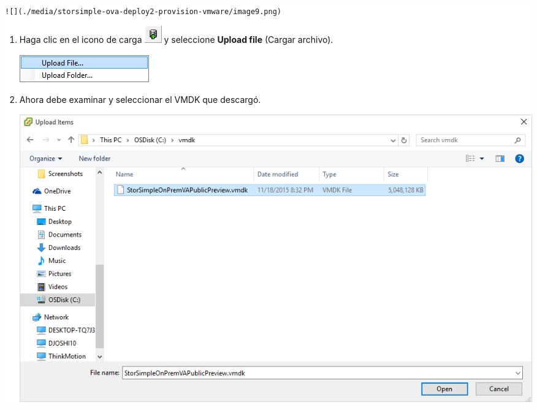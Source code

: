 	![](./media/storsimple-ova-deploy2-provision-vmware/image9.png)

1.  Haga clic en el icono de carga ![](./media/storsimple-ova-deploy2-provision-vmware/image10.png) y seleccione **Upload file** (Cargar archivo).

	![](./media/storsimple-ova-deploy2-provision-vmware/image11.png)

1.  Ahora debe examinar y seleccionar el VMDK que descargó.

	![](./media/storsimple-ova-deploy2-provision-vmware/image12.png)

